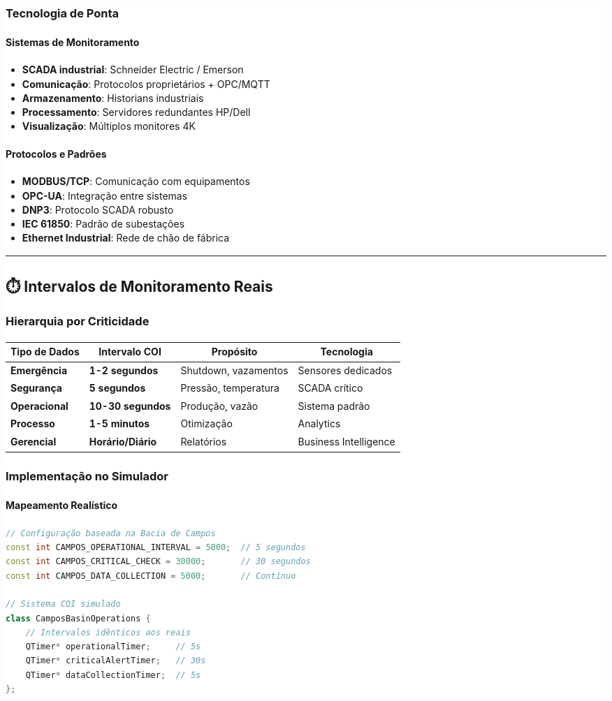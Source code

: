 ### Tecnologia de Ponta

#### **Sistemas de Monitoramento**
- **SCADA industrial**: Schneider Electric / Emerson
- **Comunicação**: Protocolos proprietários + OPC/MQTT
- **Armazenamento**: Historians industriais
- **Processamento**: Servidores redundantes HP/Dell
- **Visualização**: Múltiplos monitores 4K

#### **Protocolos e Padrões**
- **MODBUS/TCP**: Comunicação com equipamentos
- **OPC-UA**: Integração entre sistemas
- **DNP3**: Protocolo SCADA robusto
- **IEC 61850**: Padrão de subestações
- **Ethernet Industrial**: Rede de chão de fábrica

---

## ⏱️ Intervalos de Monitoramento Reais

### Hierarquia por Criticidade

| **Tipo de Dados** | **Intervalo COI** | **Propósito** | **Tecnologia** |
|-------------------|-------------------|---------------|----------------|
| **Emergência** | **1-2 segundos** | Shutdown, vazamentos | Sensores dedicados |
| **Segurança** | **5 segundos** | Pressão, temperatura | SCADA crítico |
| **Operacional** | **10-30 segundos** | Produção, vazão | Sistema padrão |
| **Processo** | **1-5 minutos** | Otimização | Analytics |
| **Gerencial** | **Horário/Diário** | Relatórios | Business Intelligence |

### Implementação no Simulador

#### **Mapeamento Realístico**
```cpp
// Configuração baseada na Bacia de Campos
const int CAMPOS_OPERATIONAL_INTERVAL = 5000;  // 5 segundos
const int CAMPOS_CRITICAL_CHECK = 30000;       // 30 segundos  
const int CAMPOS_DATA_COLLECTION = 5000;       // Contínuo

// Sistema COI simulado
class CamposBasinOperations {
    // Intervalos idênticos aos reais
    QTimer* operationalTimer;     // 5s
    QTimer* criticalAlertTimer;   // 30s
    QTimer* dataCollectionTimer;  // 5s
};
```
